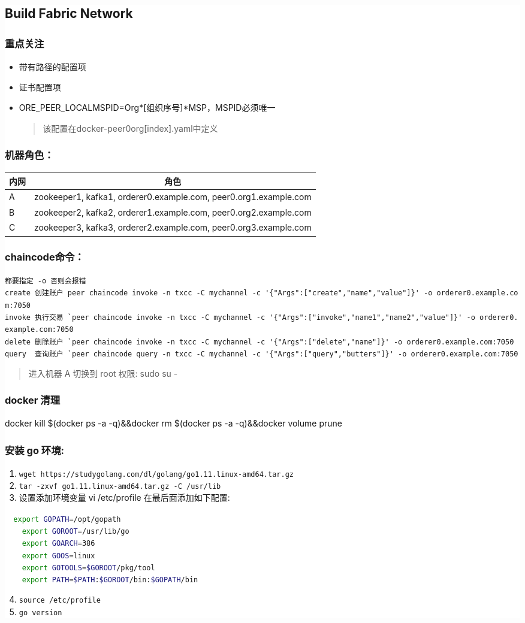 

## Build Fabric Network

### 重点关注

* 带有路径的配置项

* 证书配置项

* ORE_PEER_LOCALMSPID=Org*[组织序号]*MSP，MSPID必须唯一

  > 该配置在docker-peer0org[index].yaml中定义



### 机器角色：

| 内网 | 角色                                                         |
| ---- | ------------------------------------------------------------ |
| A    | zookeeper1,  kafka1,  orderer0.example.com,  peer0.org1.example.com |
| B    | zookeeper2,  kafka2,  orderer1.example.com,  peer0.org2.example.com |
| C    | zookeeper3,  kafka3,  orderer2.example.com,  peer0.org3.example.com |

### chaincode命令：  
```shell
都要指定 -o 否则会报错   
create 创建账户 peer chaincode invoke -n txcc -C mychannel -c '{"Args":["create","name","value"]}' -o orderer0.example.com:7050
invoke 执行交易 `peer chaincode invoke -n txcc -C mychannel -c '{"Args":["invoke","name1","name2","value"]}' -o orderer0.example.com:7050
delete 删除账户 `peer chaincode invoke -n txcc -C mychannel -c '{"Args":["delete","name"]}' -o orderer0.example.com:7050 
query  查询账户 `peer chaincode query -n txcc -C mychannel -c '{"Args":["query","butters"]}' -o orderer0.example.com:7050
```

  

> 进入机器 A
> 切换到 root 权限: 
>     sudo su -

### docker 清理

docker kill $(docker ps -a -q)&&docker rm $(docker ps -a -q)&&docker volume prune

### 安装 go 环境: 
1. `wget https://studygolang.com/dl/golang/go1.11.linux-amd64.tar.gz`
2. `tar -zxvf go1.11.linux-amd64.tar.gz -C /usr/lib`
3. 设置添加环境变量 vi /etc/profile 在最后面添加如下配置:
```bash
  export GOPATH=/opt/gopath
	export GOROOT=/usr/lib/go
	export GOARCH=386
	export GOOS=linux
	export GOTOOLS=$GOROOT/pkg/tool
	export PATH=$PATH:$GOROOT/bin:$GOPATH/bin
```
4. `source /etc/profile`
5. `go version`
